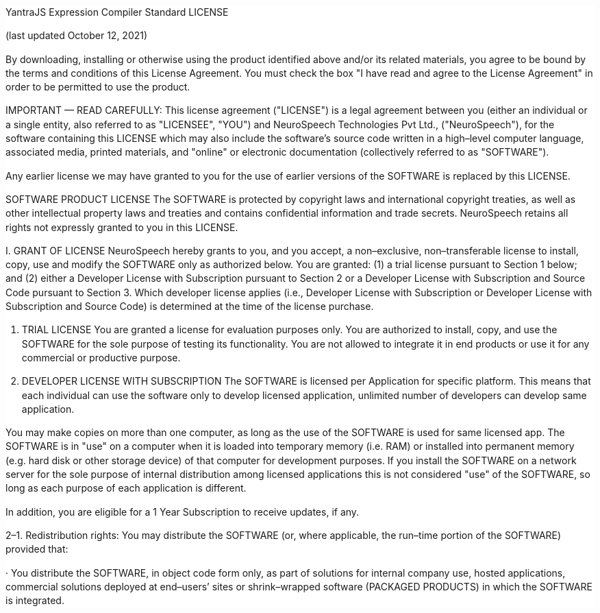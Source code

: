 YantraJS Expression Compiler Standard LICENSE

(last updated October 12, 2021)

By downloading, installing or otherwise using the product identified above and/or its related materials, you agree to be bound by the terms and conditions of this License Agreement. You must check the box "I have read and agree to the License Agreement" in order to be permitted to use the product.

IMPORTANT — READ CAREFULLY: This license agreement ("LICENSE") is a legal agreement between you (either an individual or a single entity, also referred to as "LICENSEE", "YOU") and NeuroSpeech Technologies Pvt Ltd., ("NeuroSpeech"), for the software containing this LICENSE which may also include the software’s source code written in a high–level computer language, associated media, printed materials, and "online" or electronic documentation (collectively referred to as "SOFTWARE").

Any earlier license we may have granted to you for the use of earlier versions of the SOFTWARE is replaced by this LICENSE.

SOFTWARE PRODUCT LICENSE
The SOFTWARE is protected by copyright laws and international copyright treaties, as well as other intellectual property laws and treaties and contains confidential information and trade secrets. NeuroSpeech retains all rights not expressly granted to you in this LICENSE.

I. GRANT OF LICENSE
NeuroSpeech hereby grants to you, and you accept, a non–exclusive, non–transferable license to install, copy, use and modify the SOFTWARE only as authorized below. You are granted: (1) a trial license pursuant to Section 1 below; and (2) either a Developer License with Subscription pursuant to Section 2 or a Developer License with Subscription and Source Code pursuant to Section 3. Which developer license applies (i.e., Developer License with Subscription or Developer License with Subscription and Source Code) is determined at the time of the license purchase.

1. TRIAL LICENSE
You are granted a license for evaluation purposes only. You are authorized to install, copy, and use the SOFTWARE for the sole purpose of testing its functionality. You are not allowed to integrate it in end products or use it for any commercial or productive purpose.

2. DEVELOPER LICENSE WITH SUBSCRIPTION
The SOFTWARE is licensed per Application for specific platform. This means that each individual can use the software only to develop licensed application, unlimited number of developers can develop same application.

You may make copies on more than one computer, as long as the use of the SOFTWARE is used for same licensed app. The SOFTWARE is in "use" on a computer when it is loaded into temporary memory (i.e. RAM) or installed into permanent memory (e.g. hard disk or other storage device) of that computer for development purposes. If you install the SOFTWARE on a network server for the sole purpose of internal distribution among licensed applications this is not considered "use" of the SOFTWARE, so long as each purpose of each application is different.

In addition, you are eligible for a 1 Year Subscription to receive updates, if any.

2–1. Redistribution rights:
You may distribute the SOFTWARE (or, where applicable, the run–time portion of the SOFTWARE) provided that:

· You distribute the SOFTWARE, in object code form only, as part of solutions for internal company use, hosted applications, commercial solutions deployed at end–users’ sites or shrink–wrapped software (PACKAGED PRODUCTS) in which the SOFTWARE is integrated.
